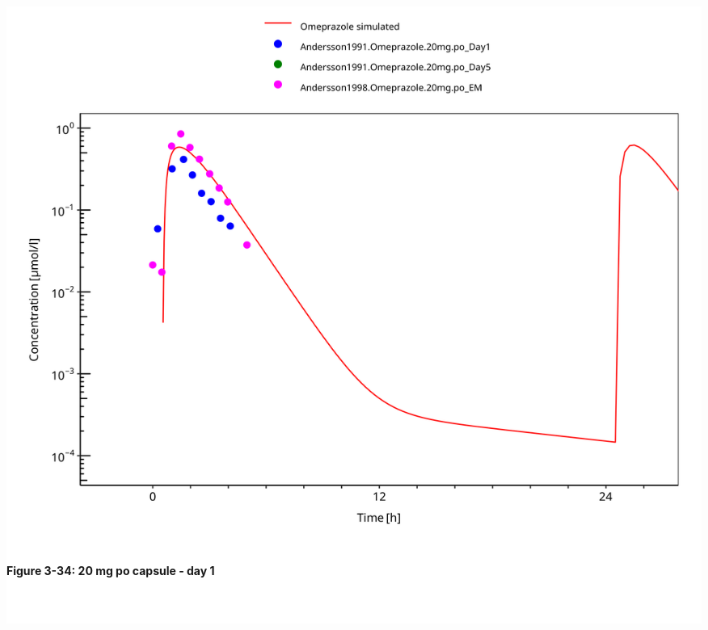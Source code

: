 ![](images/006_section_results-and-discussion/009_section_ct-profiles/011_section_model-verification/27_time_profile_plot_Omeprazole_O8__Omeprazole_po_20_mg___5d_QD___capsule.png)

**Figure 3-34: 20 mg po capsule - day 1**

<br>
<br>

<a id="figure-3-35"></a>
